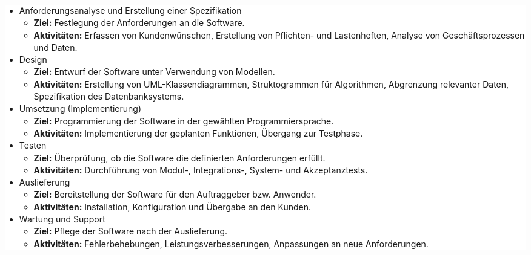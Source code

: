 - Anforderungsanalyse und Erstellung einer Spezifikation
  - **Ziel:** Festlegung der Anforderungen an die Software.
  - **Aktivitäten:** Erfassen von Kundenwünschen, Erstellung von Pflichten- und Lastenheften, Analyse von Geschäftsprozessen und Daten.
- Design
  - **Ziel:** Entwurf der Software unter Verwendung von Modellen.
  - **Aktivitäten:** Erstellung von UML-Klassendiagrammen, Struktogrammen für Algorithmen, Abgrenzung relevanter Daten, Spezifikation des Datenbanksystems.
- Umsetzung (Implementierung)
  - **Ziel:** Programmierung der Software in der gewählten Programmiersprache.
  - **Aktivitäten:** Implementierung der geplanten Funktionen, Übergang zur Testphase.
- Testen
  - **Ziel:** Überprüfung, ob die Software die definierten Anforderungen erfüllt.
  - **Aktivitäten:** Durchführung von Modul-, Integrations-, System- und Akzeptanztests.
- Auslieferung
  - **Ziel:** Bereitstellung der Software für den Auftraggeber bzw. Anwender.
  - **Aktivitäten:** Installation, Konfiguration und Übergabe an den Kunden.
- Wartung und Support
  - **Ziel:** Pflege der Software nach der Auslieferung.
  - **Aktivitäten:** Fehlerbehebungen, Leistungsverbesserungen, Anpassungen an neue Anforderungen.